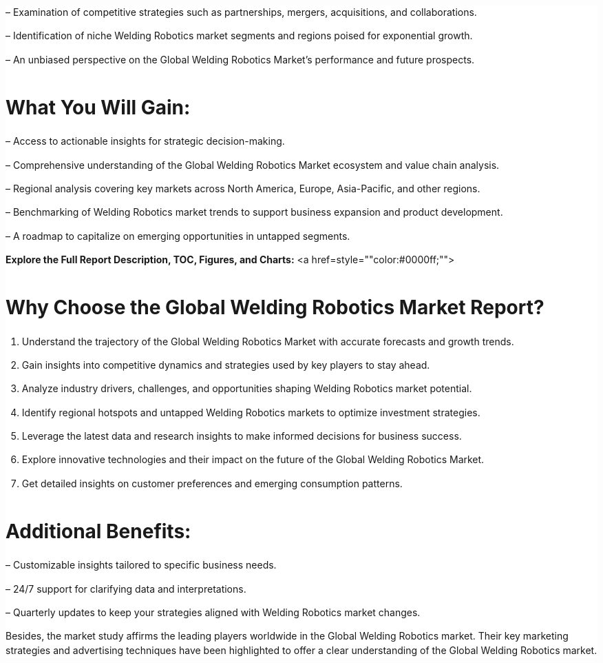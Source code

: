 – Examination of competitive strategies such as partnerships, mergers, acquisitions, and collaborations.

– Identification of niche Welding Robotics market segments and regions poised for exponential growth.

– An unbiased perspective on the Global Welding Robotics Market’s performance and future prospects.

# <strong>What You Will Gain:</strong>

– Access to actionable insights for strategic decision-making.

– Comprehensive understanding of the Global Welding Robotics Market ecosystem and value chain analysis.

– Regional analysis covering key markets across North America, Europe, Asia-Pacific, and other regions.

– Benchmarking of Welding Robotics market trends to support business expansion and product development.

– A roadmap to capitalize on emerging opportunities in untapped segments.

<strong>Explore the Full Report Description, TOC, Figures, and Charts:</strong>
<a href=style=""color:#0000ff;""></a>

# <strong>Why Choose the Global Welding Robotics Market Report?</strong>

1. Understand the trajectory of the Global Welding Robotics Market with accurate forecasts and growth trends.

2. Gain insights into competitive dynamics and strategies used by key players to stay ahead.

3. Analyze industry drivers, challenges, and opportunities shaping Welding Robotics market potential.

4. Identify regional hotspots and untapped Welding Robotics markets to optimize investment strategies.

5. Leverage the latest data and research insights to make informed decisions for business success.

6. Explore innovative technologies and their impact on the future of the Global Welding Robotics Market.

7. Get detailed insights on customer preferences and emerging consumption patterns.

# <strong>Additional Benefits:</strong>

– Customizable insights tailored to specific business needs.

– 24/7 support for clarifying data and interpretations.

– Quarterly updates to keep your strategies aligned with Welding Robotics market changes.

Besides, the market study affirms the leading players worldwide in the Global Welding Robotics market. Their key marketing strategies and advertising techniques have been highlighted to offer a clear understanding of the Global Welding Robotics market.
